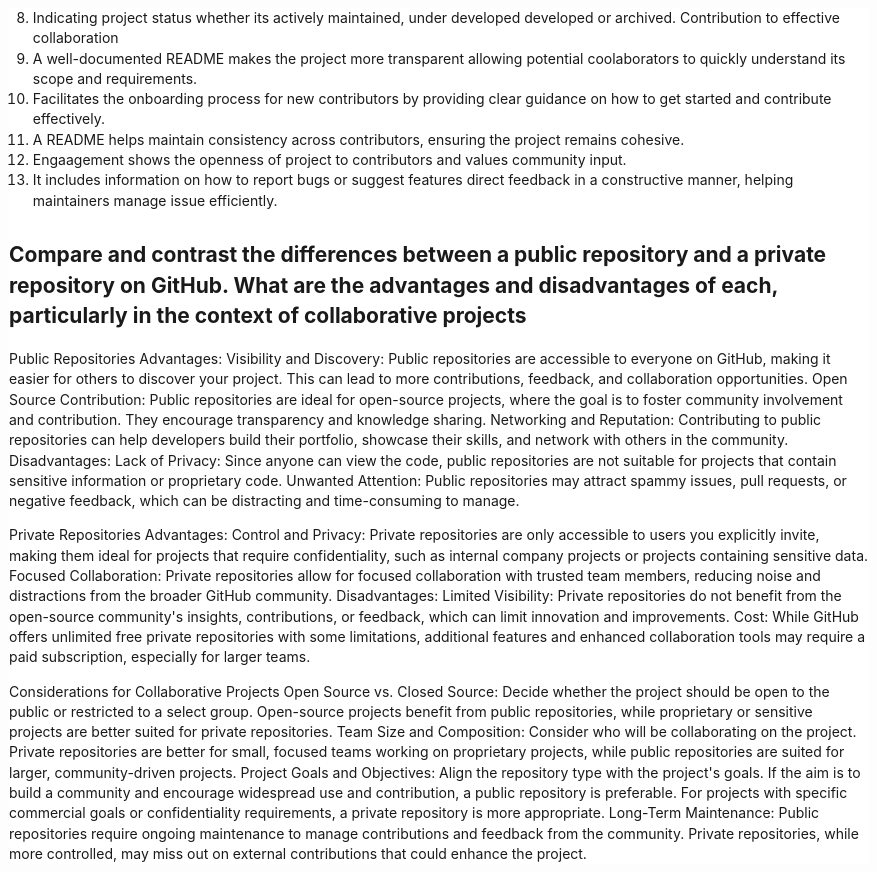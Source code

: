 8. Indicating project status whether its actively maintained, under developed developed or archived.
Contribution to effective collaboration
1. A well-documented README makes the project more transparent allowing potential coolaborators to quickly understand its scope and requirements.
2. Facilitates the onboarding process for new contributors by providing clear guidance on how to get started and contribute effectively.
3. A README helps maintain consistency across contributors, ensuring the project remains cohesive.
4. Engaagement shows the openness of project to contributors and values community input.
5. It includes information on how to report bugs or suggest features direct feedback in a constructive manner, helping maintainers manage issue efficiently. 

## Compare and contrast the differences between a public repository and a private repository on GitHub. What are the advantages and disadvantages of each, particularly in the context of collaborative projects
Public Repositories
Advantages:
Visibility and Discovery: Public repositories are accessible to everyone on GitHub, making it easier for others to discover your project. This can lead to more contributions, feedback, and collaboration opportunities.
Open Source Contribution: Public repositories are ideal for open-source projects, where the goal is to foster community involvement and contribution. They encourage transparency and knowledge sharing.
Networking and Reputation: Contributing to public repositories can help developers build their portfolio, showcase their skills, and network with others in the community.
Disadvantages:
Lack of Privacy: Since anyone can view the code, public repositories are not suitable for projects that contain sensitive information or proprietary code.
Unwanted Attention: Public repositories may attract spammy issues, pull requests, or negative feedback, which can be distracting and time-consuming to manage.

Private Repositories
Advantages:
Control and Privacy: Private repositories are only accessible to users you explicitly invite, making them ideal for projects that require confidentiality, such as internal company projects or projects containing sensitive data.
Focused Collaboration: Private repositories allow for focused collaboration with trusted team members, reducing noise and distractions from the broader GitHub community.
Disadvantages:
Limited Visibility: Private repositories do not benefit from the open-source community's insights, contributions, or feedback, which can limit innovation and improvements.
Cost: While GitHub offers unlimited free private repositories with some limitations, additional features and enhanced collaboration tools may require a paid subscription, especially for larger teams.

Considerations for Collaborative Projects
Open Source vs. Closed Source: Decide whether the project should be open to the public or restricted to a select group. Open-source projects benefit from public repositories, while proprietary or sensitive projects are better suited for private repositories.
Team Size and Composition: Consider who will be collaborating on the project. Private repositories are better for small, focused teams working on proprietary projects, while public repositories are suited for larger, community-driven projects.
Project Goals and Objectives: Align the repository type with the project's goals. If the aim is to build a community and encourage widespread use and contribution, a public repository is preferable. For projects with specific commercial goals or confidentiality requirements, a private repository is more appropriate.
Long-Term Maintenance: Public repositories require ongoing maintenance to manage contributions and feedback from the community. Private repositories, while more controlled, may miss out on external contributions that could enhance the project.
